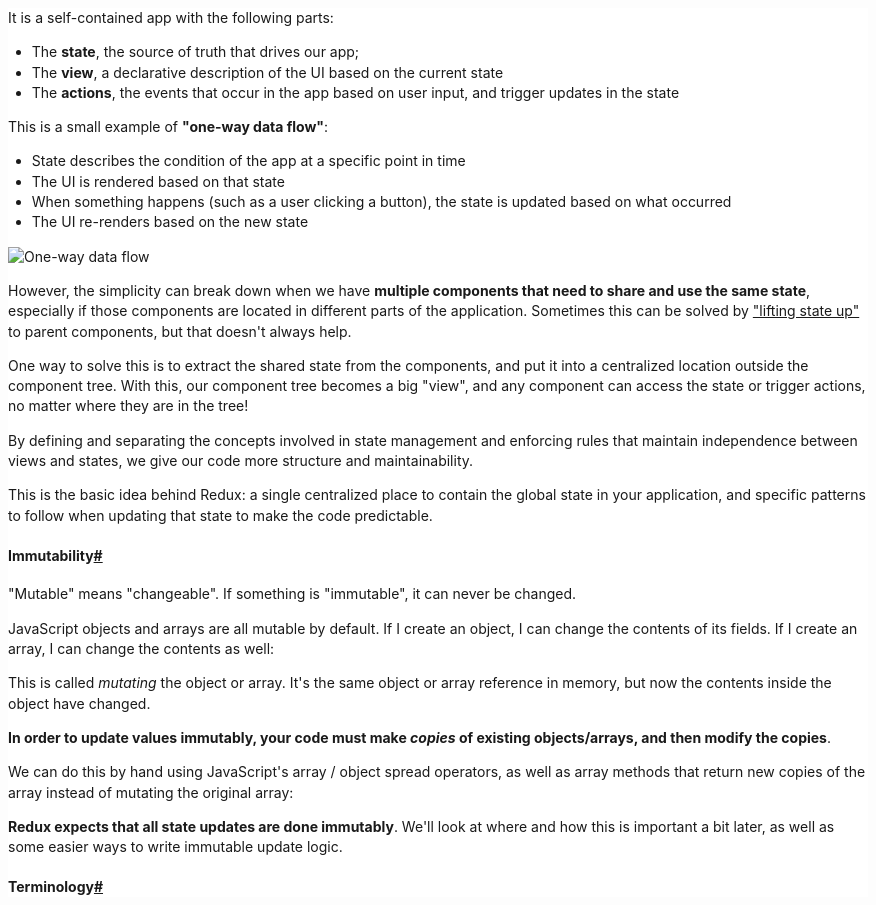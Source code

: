It is a self-contained app with the following parts:

* The **state**, the source of truth that drives our app;
* The **view**, a declarative description of the UI based on the current state
* The **actions**, the events that occur in the app based on user input, and trigger updates in the state

This is a small example of **"one-way data flow"**:

* State describes the condition of the app at a specific point in time
* The UI is rendered based on that state
* When something happens (such as a user clicking a button), the state is updated based on what occurred
* The UI re-renders based on the new state

![One-way data flow](https://redux.js.org/assets/images/ReduxDataFlowDiagram-49fa8c3968371d9ef6f2a1486bd40a26.gif)

However, the simplicity can break down when we have **multiple components that need to share and use the same state**, especially if those components are located in different parts of the application. Sometimes this can be solved by ["lifting state up"](https://reactjs.org/docs/lifting-state-up.html) to parent components, but that doesn't always help.

One way to solve this is to extract the shared state from the components, and put it into a centralized location outside the component tree. With this, our component tree becomes a big "view", and any component can access the state or trigger actions, no matter where they are in the tree!

By defining and separating the concepts involved in state management and enforcing rules that maintain independence between views and states, we give our code more structure and maintainability.

This is the basic idea behind Redux: a single centralized place to contain the global state in your application, and specific patterns to follow when updating that state to make the code predictable.

#### Immutability[#](https://learning-redux42.netlify.app/#immutability) <a href="immutabilityimmutability-direct-link-to-heading" id="immutabilityimmutability-direct-link-to-heading"></a>

"Mutable" means "changeable". If something is "immutable", it can never be changed.

JavaScript objects and arrays are all mutable by default. If I create an object, I can change the contents of its fields. If I create an array, I can change the contents as well:

This is called _mutating_ the object or array. It's the same object or array reference in memory, but now the contents inside the object have changed.

**In order to update values immutably, your code must make **_**copies**_** of existing objects/arrays, and then modify the copies**.

We can do this by hand using JavaScript's array / object spread operators, as well as array methods that return new copies of the array instead of mutating the original array:

**Redux expects that all state updates are done immutably**. We'll look at where and how this is important a bit later, as well as some easier ways to write immutable update logic.

#### Terminology[#](https://learning-redux42.netlify.app/#terminology) <a href="terminologyterminology-direct-link-to-heading" id="terminologyterminology-direct-link-to-heading"></a>
